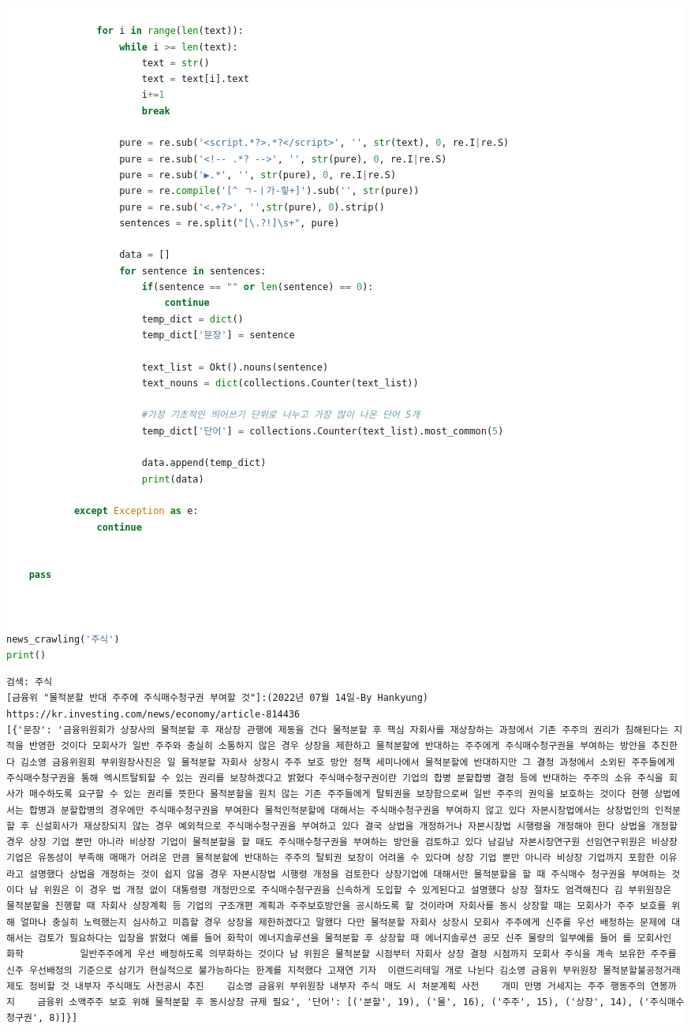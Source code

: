 ```python
                
                for i in range(len(text)):
                    while i >= len(text):
                        text = str()
                        text = text[i].text
                        i+=1
                        break

                    pure = re.sub('<script.*?>.*?</script>', '', str(text), 0, re.I|re.S)
                    pure = re.sub('<!-- .*? -->', '', str(pure), 0, re.I|re.S)
                    pure = re.sub('▶.*', '', str(pure), 0, re.I|re.S)
                    pure = re.compile('[^ ㄱ-ㅣ가-힣+]').sub('', str(pure))
                    pure = re.sub('<.+?>', '',str(pure), 0).strip()
                    sentences = re.split("[\.?!]\s+", pure)

                    data = []
                    for sentence in sentences:
                        if(sentence == "" or len(sentence) == 0):
                            continue
                        temp_dict = dict()
                        temp_dict['문장'] = sentence

                        text_list = Okt().nouns(sentence)
                        text_nouns = dict(collections.Counter(text_list))

                        #가장 기초적인 띄어쓰기 단위로 나누고 가장 많이 나온 단어 5개
                        temp_dict['단어'] = collections.Counter(text_list).most_common(5) 

                        data.append(temp_dict)
                        print(data)

            except Exception as e:
                continue
        
      
    pass


  
news_crawling('주식')
print()
```

    검색: 주식
    [금융위 "물적분할 반대 주주에 주식매수청구권 부여할 것"]:(2022년 07월 14일-By Hankyung)
    https://kr.investing.com/news/economy/article-814436
    [{'문장': '금융위원회가 상장사의 물적분할 후 재상장 관행에 제동을 건다 물적분할 후 핵심 자회사를 재상장하는 과정에서 기존 주주의 권리가 침해된다는 지적을 반영한 것이다 모회사가 일반 주주와 충실히 소통하지 않은 경우 상장을 제한하고 물적분할에 반대하는 주주에게 주식매수청구권을 부여하는 방안을 추진한다 김소영 금융위원회 부위원장사진은 일 물적분할 자회사 상장시 주주 보호 방안 정책 세미나에서 물적분할에 반대하지만 그 결정 과정에서 소외된 주주들에게 주식매수청구권을 통해 엑시트탈퇴할 수 있는 권리를 보장하겠다고 밝혔다 주식매수청구권이란 기업의 합병 분할합병 결정 등에 반대하는 주주의 소유 주식을 회사가 매수하도록 요구할 수 있는 권리를 뜻한다 물적분할을 원치 않는 기존 주주들에게 탈퇴권을 보장함으로써 일반 주주의 권익을 보호하는 것이다 현행 상법에서는 합병과 분할합병의 경우에만 주식매수청구권을 부여한다 물적인적분할에 대해서는 주식매수청구권을 부여하지 않고 있다 자본시장법에서는 상장법인의 인적분할 후 신설회사가 재상장되지 않는 경우 예외적으로 주식매수청구권을 부여하고 있다 결국 상법을 개정하거나 자본시장법 시행령을 개정해야 한다 상법을 개정할 경우 상장 기업 뿐만 아니라 비상장 기업이 물적분할을 할 때도 주식매수청구권을 부여하는 방안을 검토하고 있다 남길남 자본시장연구원 선임연구위원은 비상장 기업은 유동성이 부족해 매매가 어려운 만큼 물적분할에 반대하는 주주의 탈퇴권 보장이 어려울 수 있다며 상장 기업 뿐만 아니라 비상장 기업까지 포함한 이유라고 설명했다 상법을 개정하는 것이 쉽지 않을 경우 자본시장법 시행령 개정을 검토한다 상장기업에 대해서만 물적분할을 할 때 주식매수 청구권을 부여하는 것이다 남 위원은 이 경우 법 개정 없이 대통령령 개정만으로 주식매수청구권을 신속하게 도입할 수 있게된다고 설명했다 상장 절차도 엄격해진다 김 부위원장은 물적분할을 진행할 때 자회사 상장계획 등 기업의 구조개편 계획과 주주보호방안을 공시하도록 할 것이라며 자회사를 동시 상장할 때는 모회사가 주주 보호를 위해 얼마나 충실히 노력했는지 심사하고 미흡할 경우 상장을 제한하겠다고 말했다 다만 물적분할 자회사 상장시 모회사 주주에게 신주를 우선 배정하는 문제에 대해서는 검토가 필요하다는 입장을 밝혔다 예를 들어 화학이 에너지솔루션을 물적분할 후 상장할 때 에너지솔루션 공모 신주 물량의 일부예를 들어 를 모회사인 화학          일반주주에게 우선 배정하도록 의무화하는 것이다 남 위원은 물적분할 시점부터 자회사 상장 결정 시점까지 모회사 주식을 계속 보유한 주주를 신주 우선배정의 기준으로 삼기가 현실적으로 불가능하다는 한계를 지적했다 고재연 기자  이랜드리테일 개로 나뉜다 김소영 금융위 부위원장 물적분할불공정거래 제도 정비할 것 내부자 주식매도 사전공시 추진    김소영 금융위 부위원장 내부자 주식 매도 시 처분계획 사전    개미 만명 거세지는 주주 행동주의 연봉까지    금융위 소액주주 보호 위해 물적분할 후 동시상장 규제 필요', '단어': [('분할', 19), ('물', 16), ('주주', 15), ('상장', 14), ('주식매수청구권', 8)]}]
